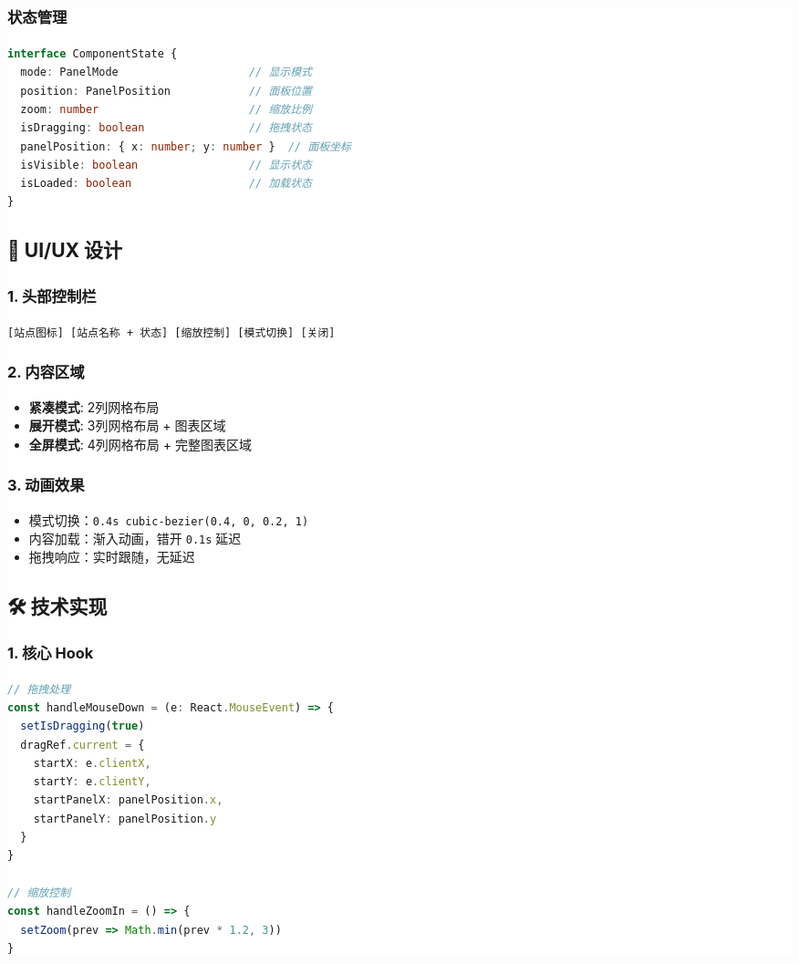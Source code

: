 ### 状态管理
```typescript
interface ComponentState {
  mode: PanelMode                    // 显示模式
  position: PanelPosition            // 面板位置
  zoom: number                       // 缩放比例
  isDragging: boolean                // 拖拽状态
  panelPosition: { x: number; y: number }  // 面板坐标
  isVisible: boolean                 // 显示状态
  isLoaded: boolean                  // 加载状态
}
```

## 🎨 UI/UX 设计

### 1. **头部控制栏**
```
[站点图标] [站点名称 + 状态] [缩放控制] [模式切换] [关闭]
```

### 2. **内容区域**
- **紧凑模式**: 2列网格布局
- **展开模式**: 3列网格布局 + 图表区域
- **全屏模式**: 4列网格布局 + 完整图表区域

### 3. **动画效果**
- 模式切换：`0.4s cubic-bezier(0.4, 0, 0.2, 1)`
- 内容加载：渐入动画，错开 `0.1s` 延迟
- 拖拽响应：实时跟随，无延迟

## 🛠️ 技术实现

### 1. **核心 Hook**
```typescript
// 拖拽处理
const handleMouseDown = (e: React.MouseEvent) => {
  setIsDragging(true)
  dragRef.current = {
    startX: e.clientX,
    startY: e.clientY,
    startPanelX: panelPosition.x,
    startPanelY: panelPosition.y
  }
}

// 缩放控制
const handleZoomIn = () => {
  setZoom(prev => Math.min(prev * 1.2, 3))
}
```
